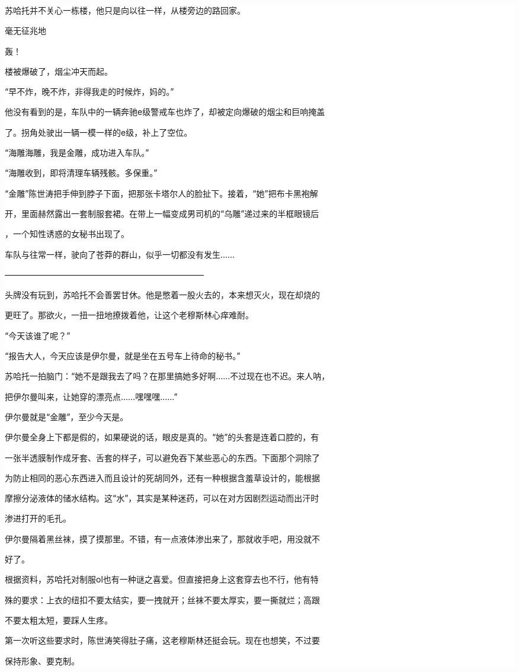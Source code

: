 苏哈托并不关心一栋楼，他只是向以往一样，从楼旁边的路回家。

毫无征兆地

轰！

楼被爆破了，烟尘冲天而起。

“早不炸，晚不炸，非得我走的时候炸，妈的。”

他没有看到的是，车队中的一辆奔驰e级警戒车也炸了，却被定向爆破的烟尘和巨响掩盖

了。拐角处驶出一辆一模一样的e级，补上了空位。

“海雕海雕，我是金雕，成功进入车队。”

“海雕收到，即将清理车辆残骸。多保重。”

“金雕”陈世涛把手伸到脖子下面，把那张卡塔尔人的脸扯下。接着，“她”把布卡黑袍解

开，里面赫然露出一套制服套裙。在带上一幅变成男司机的“乌雕”递过来的半框眼镜后

，一个知性诱惑的女秘书出现了。

车队与往常一样，驶向了苍莽的群山，似乎一切都没有发生……

――――――――――――――――――――――――

头牌没有玩到，苏哈托不会善罢甘休。他是憋着一股火去的，本来想灭火，现在却烧的

更旺了。那欲火，一扭一扭地撩拨着他，让这个老穆斯林心痒难耐。

“今天该谁了呢？”

“报告大人，今天应该是伊尔曼，就是坐在五号车上待命的秘书。”

苏哈托一拍脑门：“她不是跟我去了吗？在那里搞她多好啊……不过现在也不迟。来人呐，

把伊尔曼叫来，让她穿的漂亮点……嘿嘿嘿……”

伊尔曼就是“金雕”，至少今天是。

伊尔曼全身上下都是假的，如果硬说的话，眼皮是真的。“她”的头套是连着口腔的，有

一张半透膜制作成牙套、舌套的样子，可以避免吞下某些恶心的东西。下面那个洞除了

为防止相同的恶心东西进入而且设计的死胡同外，还有一种根据含羞草设计的，能根据

摩擦分泌液体的储水结构。这“水”，其实是某种迷药，可以在对方因剧烈运动而出汗时

渗进打开的毛孔。

伊尔曼隔着黑丝袜，摸了摸那里。不错，有一点液体渗出来了，那就收手吧，用没就不

好了。

根据资料，苏哈托对制服ol也有一种谜之喜爱。但直接把身上这套穿去也不行，他有特

殊的要求：上衣的纽扣不要太结实，要一拽就开；丝袜不要太厚实，要一撕就烂；高跟

不要太粗太短，要踩人生疼。

第一次听这些要求时，陈世涛笑得肚子痛，这老穆斯林还挺会玩。现在也想笑，不过要

保持形象、要克制。
